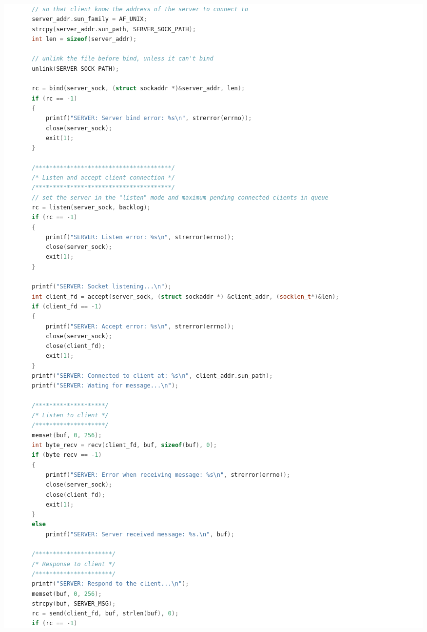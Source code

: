 ```cpp
        // so that client know the address of the server to connect to
        server_addr.sun_family = AF_UNIX;
        strcpy(server_addr.sun_path, SERVER_SOCK_PATH);
        int len = sizeof(server_addr);

        // unlink the file before bind, unless it can't bind
        unlink(SERVER_SOCK_PATH);

        rc = bind(server_sock, (struct sockaddr *)&server_addr, len);
        if (rc == -1)
        {
            printf("SERVER: Server bind error: %s\n", strerror(errno));
            close(server_sock);
            exit(1);
        }

        /***************************************/
        /* Listen and accept client connection */
        /***************************************/
        // set the server in the "listen" mode and maximum pending connected clients in queue
        rc = listen(server_sock, backlog);
        if (rc == -1)
        {
            printf("SERVER: Listen error: %s\n", strerror(errno));
            close(server_sock);
            exit(1);
        }

        printf("SERVER: Socket listening...\n");
        int client_fd = accept(server_sock, (struct sockaddr *) &client_addr, (socklen_t*)&len);
        if (client_fd == -1)
        {
            printf("SERVER: Accept error: %s\n", strerror(errno));
            close(server_sock);
            close(client_fd);
            exit(1);
        }
        printf("SERVER: Connected to client at: %s\n", client_addr.sun_path);
        printf("SERVER: Wating for message...\n");

        /********************/
        /* Listen to client */
        /********************/
        memset(buf, 0, 256);
        int byte_recv = recv(client_fd, buf, sizeof(buf), 0);
        if (byte_recv == -1)
        {
            printf("SERVER: Error when receiving message: %s\n", strerror(errno));
            close(server_sock);
            close(client_fd);
            exit(1);
        }
        else
            printf("SERVER: Server received message: %s.\n", buf);

        /**********************/
        /* Response to client */
        /**********************/
        printf("SERVER: Respond to the client...\n");
        memset(buf, 0, 256);
        strcpy(buf, SERVER_MSG);
        rc = send(client_fd, buf, strlen(buf), 0);
        if (rc == -1)
```